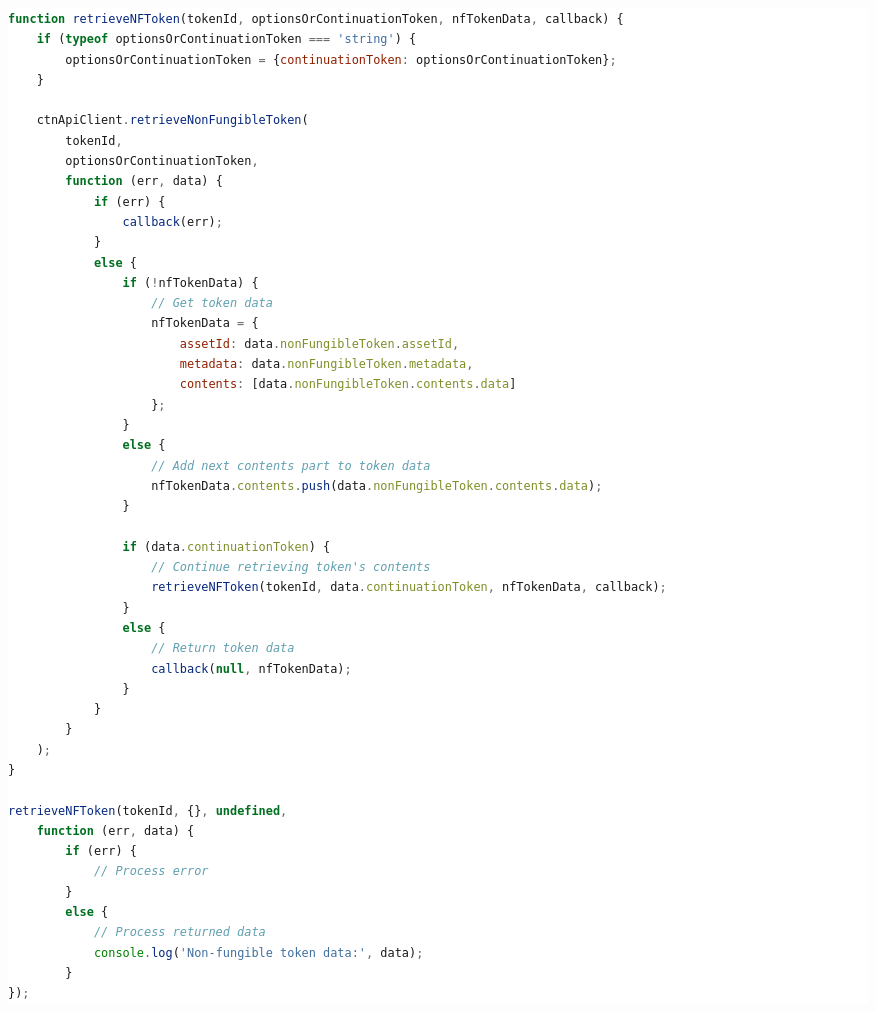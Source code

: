 ```JavaScript
function retrieveNFToken(tokenId, optionsOrContinuationToken, nfTokenData, callback) {
    if (typeof optionsOrContinuationToken === 'string') {
        optionsOrContinuationToken = {continuationToken: optionsOrContinuationToken};
    }

    ctnApiClient.retrieveNonFungibleToken(
        tokenId,
        optionsOrContinuationToken,
        function (err, data) {
            if (err) {
                callback(err);
            }
            else {
                if (!nfTokenData) {
                    // Get token data
                    nfTokenData = {
                        assetId: data.nonFungibleToken.assetId,
                        metadata: data.nonFungibleToken.metadata,
                        contents: [data.nonFungibleToken.contents.data]
                    };
                }
                else {
                    // Add next contents part to token data
                    nfTokenData.contents.push(data.nonFungibleToken.contents.data);
                }
                
                if (data.continuationToken) {
                    // Continue retrieving token's contents
                    retrieveNFToken(tokenId, data.continuationToken, nfTokenData, callback);
                }
                else {
                    // Return token data
                    callback(null, nfTokenData);
                }
            }
        }
    );
}

retrieveNFToken(tokenId, {}, undefined,
    function (err, data) {
        if (err) {
            // Process error
        }
        else {
            // Process returned data
            console.log('Non-fungible token data:', data);
        }
});
```
